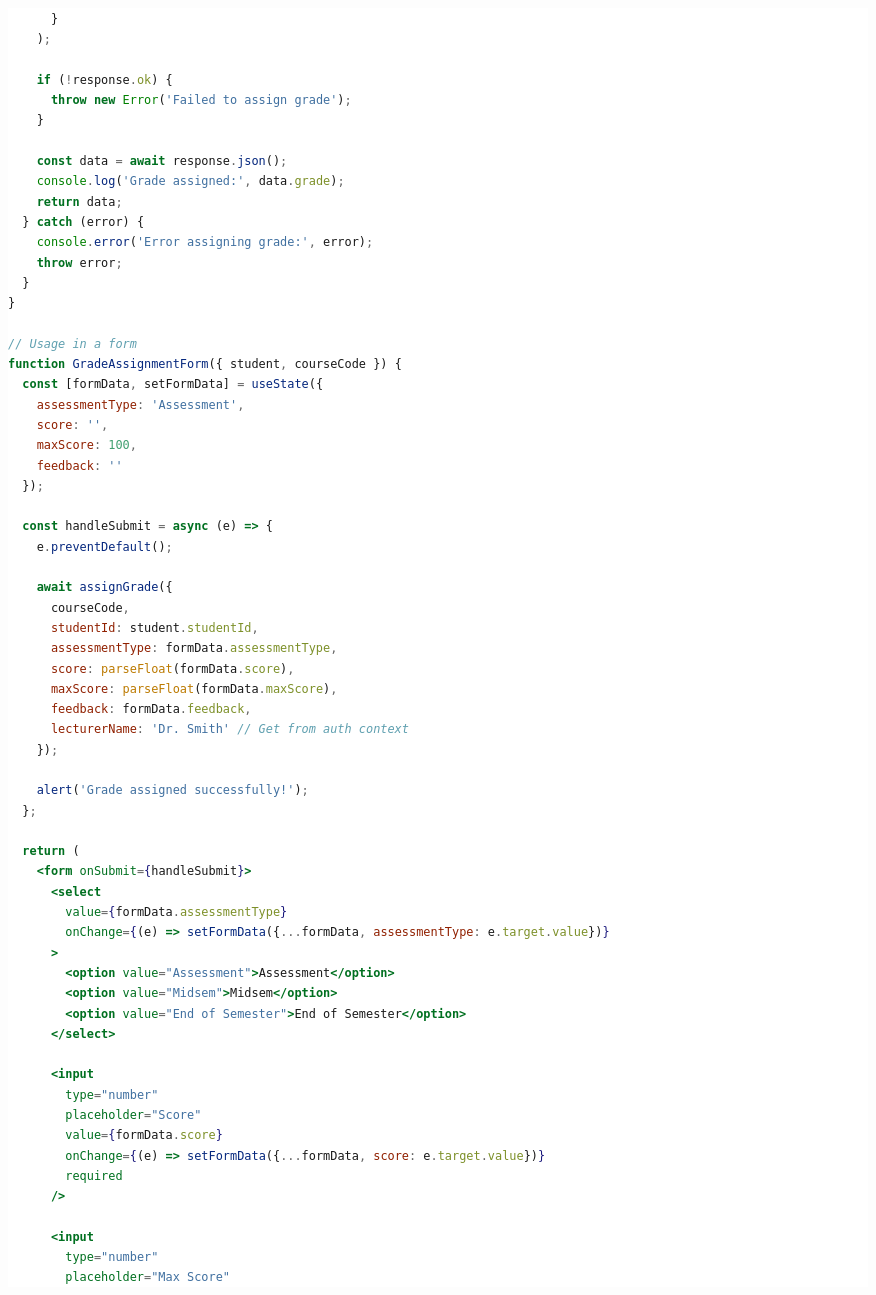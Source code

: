 ```jsx
      }
    );

    if (!response.ok) {
      throw new Error('Failed to assign grade');
    }

    const data = await response.json();
    console.log('Grade assigned:', data.grade);
    return data;
  } catch (error) {
    console.error('Error assigning grade:', error);
    throw error;
  }
}

// Usage in a form
function GradeAssignmentForm({ student, courseCode }) {
  const [formData, setFormData] = useState({
    assessmentType: 'Assessment',
    score: '',
    maxScore: 100,
    feedback: ''
  });

  const handleSubmit = async (e) => {
    e.preventDefault();
    
    await assignGrade({
      courseCode,
      studentId: student.studentId,
      assessmentType: formData.assessmentType,
      score: parseFloat(formData.score),
      maxScore: parseFloat(formData.maxScore),
      feedback: formData.feedback,
      lecturerName: 'Dr. Smith' // Get from auth context
    });

    alert('Grade assigned successfully!');
  };

  return (
    <form onSubmit={handleSubmit}>
      <select 
        value={formData.assessmentType}
        onChange={(e) => setFormData({...formData, assessmentType: e.target.value})}
      >
        <option value="Assessment">Assessment</option>
        <option value="Midsem">Midsem</option>
        <option value="End of Semester">End of Semester</option>
      </select>

      <input
        type="number"
        placeholder="Score"
        value={formData.score}
        onChange={(e) => setFormData({...formData, score: e.target.value})}
        required
      />

      <input
        type="number"
        placeholder="Max Score"
```